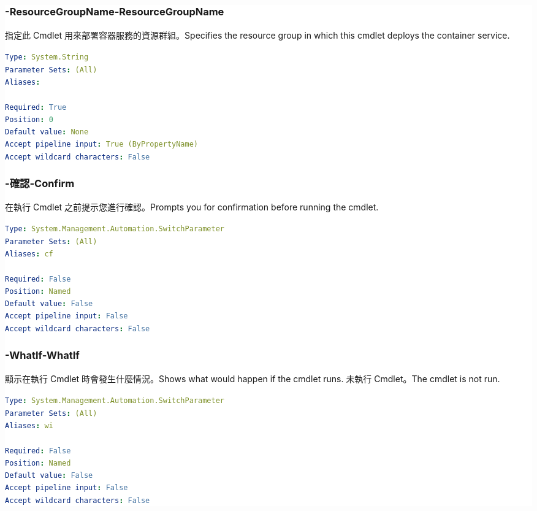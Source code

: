 ### <span data-ttu-id="7e27d-126">-ResourceGroupName</span><span class="sxs-lookup"><span data-stu-id="7e27d-126">-ResourceGroupName</span></span>
<span data-ttu-id="7e27d-127">指定此 Cmdlet 用來部署容器服務的資源群組。</span><span class="sxs-lookup"><span data-stu-id="7e27d-127">Specifies the resource group in which this cmdlet deploys the container service.</span></span>

```yaml
Type: System.String
Parameter Sets: (All)
Aliases:

Required: True
Position: 0
Default value: None
Accept pipeline input: True (ByPropertyName)
Accept wildcard characters: False
```

### <span data-ttu-id="7e27d-128">-確認</span><span class="sxs-lookup"><span data-stu-id="7e27d-128">-Confirm</span></span>
<span data-ttu-id="7e27d-129">在執行 Cmdlet 之前提示您進行確認。</span><span class="sxs-lookup"><span data-stu-id="7e27d-129">Prompts you for confirmation before running the cmdlet.</span></span>

```yaml
Type: System.Management.Automation.SwitchParameter
Parameter Sets: (All)
Aliases: cf

Required: False
Position: Named
Default value: False
Accept pipeline input: False
Accept wildcard characters: False
```

### <span data-ttu-id="7e27d-130">-WhatIf</span><span class="sxs-lookup"><span data-stu-id="7e27d-130">-WhatIf</span></span>
<span data-ttu-id="7e27d-131">顯示在執行 Cmdlet 時會發生什麼情況。</span><span class="sxs-lookup"><span data-stu-id="7e27d-131">Shows what would happen if the cmdlet runs.</span></span>
<span data-ttu-id="7e27d-132">未執行 Cmdlet。</span><span class="sxs-lookup"><span data-stu-id="7e27d-132">The cmdlet is not run.</span></span>

```yaml
Type: System.Management.Automation.SwitchParameter
Parameter Sets: (All)
Aliases: wi

Required: False
Position: Named
Default value: False
Accept pipeline input: False
Accept wildcard characters: False
```
